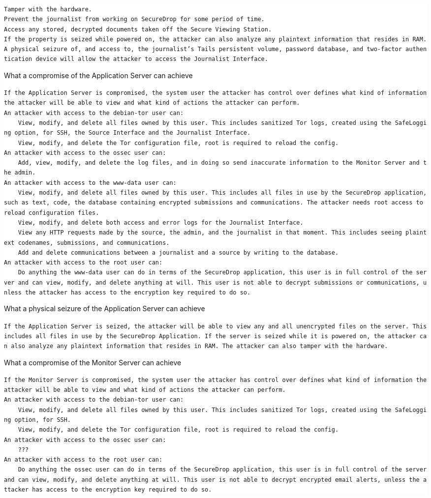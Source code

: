     Tamper with the hardware.
    Prevent the journalist from working on SecureDrop for some period of time.
    Access any stored, decrypted documents taken off the Secure Viewing Station.
    If the property is seized while powered on, the attacker can also analyze any plaintext information that resides in RAM.
    A physical seizure of, and access to, the journalist’s Tails persistent volume, password database, and two-factor authentication device will allow the attacker to access the Journalist Interface.

What a compromise of the Application Server can achieve

    If the Application Server is compromised, the system user the attacker has control over defines what kind of information the attacker will be able to view and what kind of actions the attacker can perform.
    An attacker with access to the debian-tor user can:
        View, modify, and delete all files owned by this user. This includes sanitized Tor logs, created using the SafeLogging option, for SSH, the Source Interface and the Journalist Interface.
        View, modify, and delete the Tor configuration file, root is required to reload the config.
    An attacker with access to the ossec user can:
        Add, view, modify, and delete the log files, and in doing so send inaccurate information to the Monitor Server and the admin.
    An attacker with access to the www-data user can:
        View, modify, and delete all files owned by this user. This includes all files in use by the SecureDrop application, such as text, code, the database containing encrypted submissions and communications. The attacker needs root access to reload configuration files.
        View, modify, and delete both access and error logs for the Journalist Interface.
        View any HTTP requests made by the source, the admin, and the journalist in that moment. This includes seeing plaintext codenames, submissions, and communications.
        Add and delete communications between a journalist and a source by writing to the database.
    An attacker with access to the root user can:
        Do anything the www-data user can do in terms of the SecureDrop application, this user is in full control of the server and can view, modify, and delete anything at will. This user is not able to decrypt submissions or communications, unless the attacker has access to the encryption key required to do so.

What a physical seizure of the Application Server can achieve

    If the Application Server is seized, the attacker will be able to view any and all unencrypted files on the server. This includes all files in use by the SecureDrop Application. If the server is seized while it is powered on, the attacker can also analyze any plaintext information that resides in RAM. The attacker can also tamper with the hardware.

What a compromise of the Monitor Server can achieve

    If the Monitor Server is compromised, the system user the attacker has control over defines what kind of information the attacker will be able to view and what kind of actions the attacker can perform.
    An attacker with access to the debian-tor user can:
        View, modify, and delete all files owned by this user. This includes sanitized Tor logs, created using the SafeLogging option, for SSH.
        View, modify, and delete the Tor configuration file, root is required to reload the config.
    An attacker with access to the ossec user can:
        ???
    An attacker with access to the root user can:
        Do anything the ossec user can do in terms of the SecureDrop application, this user is in full control of the server and can view, modify, and delete anything at will. This user is not able to decrypt encrypted email alerts, unless the attacker has access to the encryption key required to do so.
